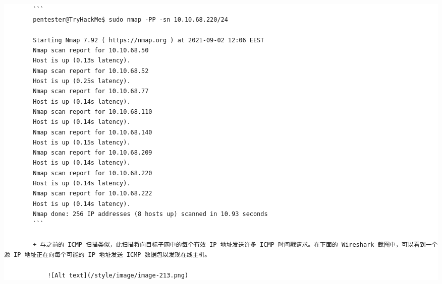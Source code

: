             ```
            pentester@TryHackMe$ sudo nmap -PP -sn 10.10.68.220/24

            Starting Nmap 7.92 ( https://nmap.org ) at 2021-09-02 12:06 EEST
            Nmap scan report for 10.10.68.50
            Host is up (0.13s latency).
            Nmap scan report for 10.10.68.52
            Host is up (0.25s latency).
            Nmap scan report for 10.10.68.77
            Host is up (0.14s latency).
            Nmap scan report for 10.10.68.110
            Host is up (0.14s latency).
            Nmap scan report for 10.10.68.140
            Host is up (0.15s latency).
            Nmap scan report for 10.10.68.209
            Host is up (0.14s latency).
            Nmap scan report for 10.10.68.220
            Host is up (0.14s latency).
            Nmap scan report for 10.10.68.222
            Host is up (0.14s latency).
            Nmap done: 256 IP addresses (8 hosts up) scanned in 10.93 seconds
            ```

            + 与之前的 ICMP 扫描类似，此扫描将向目标子网中的每个有效 IP 地址发送许多 ICMP 时间戳请求。在下面的 Wireshark 截图中，可以看到一个源 IP 地址正在向每个可能的 IP 地址发送 ICMP 数据包以发现在线主机。

                ![Alt text](/style/image/image-213.png)
